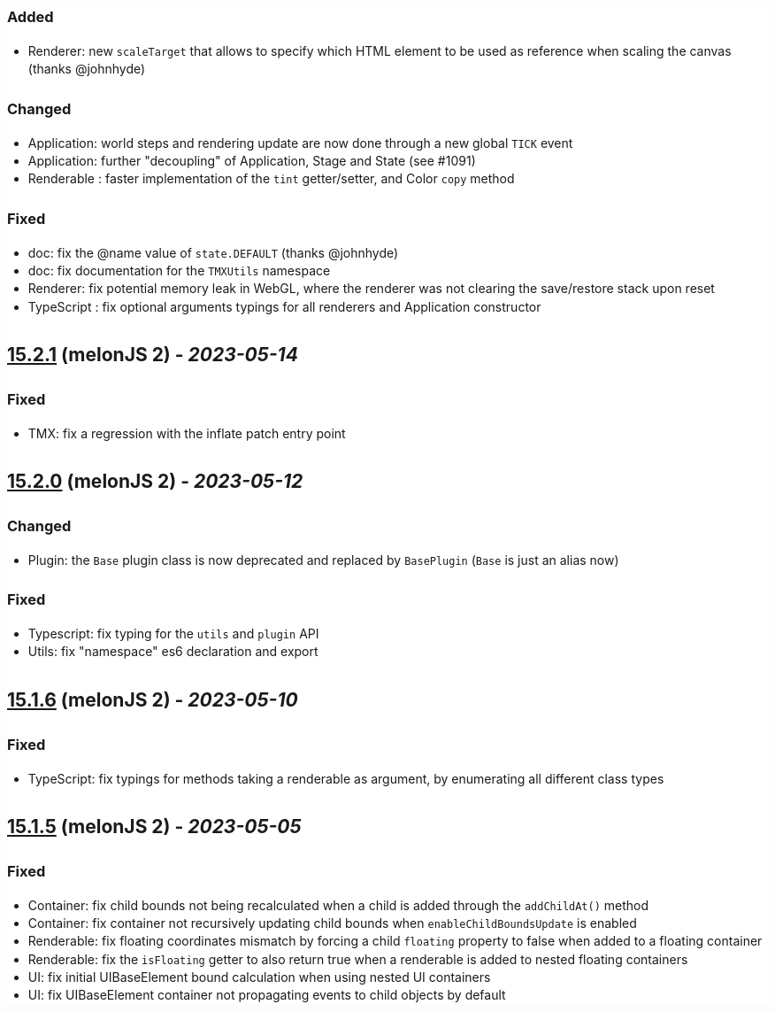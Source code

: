 ### Added
- Renderer: new `scaleTarget` that allows to specify which HTML element to be used as reference when scaling the canvas (thanks @johnhyde)

### Changed
- Application: world steps and rendering update are now done through a new global `TICK` event
- Application: further "decoupling" of Application, Stage and State (see #1091)
- Renderable : faster implementation of the `tint` getter/setter, and Color `copy` method

### Fixed
- doc: fix the @name value of `state.DEFAULT` (thanks @johnhyde)
- doc: fix documentation for the `TMXUtils` namespace
- Renderer: fix potential memory leak in WebGL, where the renderer was not clearing the save/restore stack upon reset
- TypeScript : fix optional arguments typings for all renderers and Application constructor

## [15.2.1] (melonJS 2) - _2023-05-14_

### Fixed
- TMX: fix a regression with the inflate patch entry point

## [15.2.0] (melonJS 2) - _2023-05-12_

### Changed
- Plugin: the `Base` plugin class is now deprecated and replaced by `BasePlugin` (`Base` is just an alias now)

### Fixed
- Typescript: fix typing for the `utils` and `plugin` API
- Utils: fix "namespace" es6 declaration and export

## [15.1.6] (melonJS 2) - _2023-05-10_

### Fixed
- TypeScript: fix typings for methods taking a renderable as argument, by enumerating all different class types

## [15.1.5] (melonJS 2) - _2023-05-05_

### Fixed
- Container: fix child bounds not being recalculated when a child is added through the `addChildAt()` method
- Container: fix container not recursively updating child bounds when `enableChildBoundsUpdate` is enabled
- Renderable: fix floating coordinates mismatch by forcing a child `floating` property to false when added to a floating container
- Renderable: fix the `isFloating` getter to also return true when a renderable is added to nested floating containers
- UI: fix initial UIBaseElement bound calculation when using nested UI containers
- UI: fix UIBaseElement container not propagating events to child objects by default


[15.10.0]: https://github.com/melonjs/melonJS/compare/15.9.2...15.10.0
[15.9.2]: https://github.com/melonjs/melonJS/compare/15.9.1...15.9.2
[15.9.1]: https://github.com/melonjs/melonJS/compare/15.9.0...15.9.1
[15.9.0]: https://github.com/melonjs/melonJS/compare/15.8.0...15.9.0
[15.8.0]: https://github.com/melonjs/melonJS/compare/15.7.0...15.8.0
[15.7.0]: https://github.com/melonjs/melonJS/compare/15.6.0...15.7.0
[15.6.0]: https://github.com/melonjs/melonJS/compare/15.5.0...15.6.0
[15.5.0]: https://github.com/melonjs/melonJS/compare/15.4.1...15.5.0
[15.4.1]: https://github.com/melonjs/melonJS/compare/15.4.0...15.4.1
[15.4.0]: https://github.com/melonjs/melonJS/compare/15.3.0...15.4.0
[15.3.0]: https://github.com/melonjs/melonJS/compare/15.2.1...15.3.0
[15.2.1]: https://github.com/melonjs/melonJS/compare/15.2.0...15.2.1
[15.2.0]: https://github.com/melonjs/melonJS/compare/15.1.6...15.2.0
[15.1.6]: https://github.com/melonjs/melonJS/compare/15.1.5...15.1.6
[15.1.5]: https://github.com/melonjs/melonJS/compare/15.1.4...15.1.5
[15.1.4]: https://github.com/melonjs/melonJS/compare/15.1.3...15.1.4
[15.1.3]: https://github.com/melonjs/melonJS/compare/15.1.2...15.1.3
[15.1.2]: https://github.com/melonjs/melonJS/compare/15.1.1...15.1.2
[15.1.1]: https://github.com/melonjs/melonJS/compare/15.1.0...15.1.1
[15.1.0]: https://github.com/melonjs/melonJS/compare/15.0.0...15.1.0
[15.0.0]: https://github.com/melonjs/melonJS/compare/14.5.0...15.0.0
[14.5.0]: https://github.com/melonjs/melonJS/compare/14.4.0...14.5.0
[14.4.0]: https://github.com/melonjs/melonJS/compare/14.3.0...14.4.0
[14.3.0]: https://github.com/melonjs/melonJS/compare/14.2.0...14.3.0
[14.2.0]: https://github.com/melonjs/melonJS/compare/14.1.2...14.2.0
[14.1.2]: https://github.com/melonjs/melonJS/compare/14.1.1...14.1.2
[14.1.1]: https://github.com/melonjs/melonJS/compare/14.1.0...14.1.1
[14.1.0]: https://github.com/melonjs/melonJS/compare/14.0.2...14.1.0
[14.0.2]: https://github.com/melonjs/melonJS/compare/14.0.1...14.0.2
[14.0.1]: https://github.com/melonjs/melonJS/compare/14.0.0...14.0.1
[14.0.0]: https://github.com/melonjs/melonJS/compare/13.4.0...14.0.0
[13.4.0]: https://github.com/melonjs/melonJS/compare/13.3.0...13.4.0
[13.3.0]: https://github.com/melonjs/melonJS/compare/13.2.1...13.3.0
[13.2.1]: https://github.com/melonjs/melonJS/compare/13.2.0...13.2.1
[13.2.0]: https://github.com/melonjs/melonJS/compare/13.1.1...13.2.0
[13.1.1]: https://github.com/melonjs/melonJS/compare/13.1.0...13.1.1
[13.1.0]: https://github.com/melonjs/melonJS/compare/13.0.0...13.1.0
[13.0.0]: https://github.com/melonjs/melonJS/compare/12.0.0...13.0.0
[12.0.0]: https://github.com/melonjs/melonJS/compare/11.0.0...12.0.0
[11.0.0]: https://github.com/melonjs/melonJS/compare/10.12.0...11.0.0
[10.12.0]: https://github.com/melonjs/melonJS/compare/10.11.0...10.12.0
[10.11.0]: https://github.com/melonjs/melonJS/compare/10.10.0...10.11.0
[10.10.0]: https://github.com/melonjs/melonJS/compare/10.9.0...10.10.0
[10.9.0]: https://github.com/melonjs/melonJS/compare/10.8.0...10.9.0
[10.8.0]: https://github.com/melonjs/melonJS/compare/10.7.1...10.8.0
[10.7.1]: https://github.com/melonjs/melonJS/compare/10.7.0...10.7.1
[10.7.0]: https://github.com/melonjs/melonJS/compare/10.6.1...10.7.0
[10.6.1]: https://github.com/melonjs/melonJS/compare/10.6.0...10.6.1
[10.6.0]: https://github.com/melonjs/melonJS/compare/10.5.2...10.6.0
[10.5.2]: https://github.com/melonjs/melonJS/compare/10.5.1...10.5.2
[10.5.1]: https://github.com/melonjs/melonJS/compare/10.5.0...10.5.1
[10.5.0]: https://github.com/melonjs/melonJS/compare/10.4.0...10.5.0
[10.4.0]: https://github.com/melonjs/melonJS/compare/10.3.0...10.4.0
[10.3.0]: https://github.com/melonjs/melonJS/compare/10.2.3...10.3.0
[10.2.3]: https://github.com/melonjs/melonJS/compare/10.2.2...10.2.3
[10.2.2]: https://github.com/melonjs/melonJS/compare/10.2.0...10.2.2
[10.2.1]: https://github.com/melonjs/melonJS/compare/10.2.0...10.2.1
[10.2.0]: https://github.com/melonjs/melonJS/compare/10.1.1...10.2.0
[10.1.1]: https://github.com/melonjs/melonJS/compare/10.1.0...10.1.1
[10.1.0]: https://github.com/melonjs/melonJS/compare/10.0.2...10.1.0
[10.0.2]: https://github.com/melonjs/melonJS/compare/10.0.1...10.0.2
[10.0.1]: https://github.com/melonjs/melonJS/compare/10.0.0...10.0.1
[10.0.0]: https://github.com/melonjs/melonJS/compare/9.1.2...10.0.0